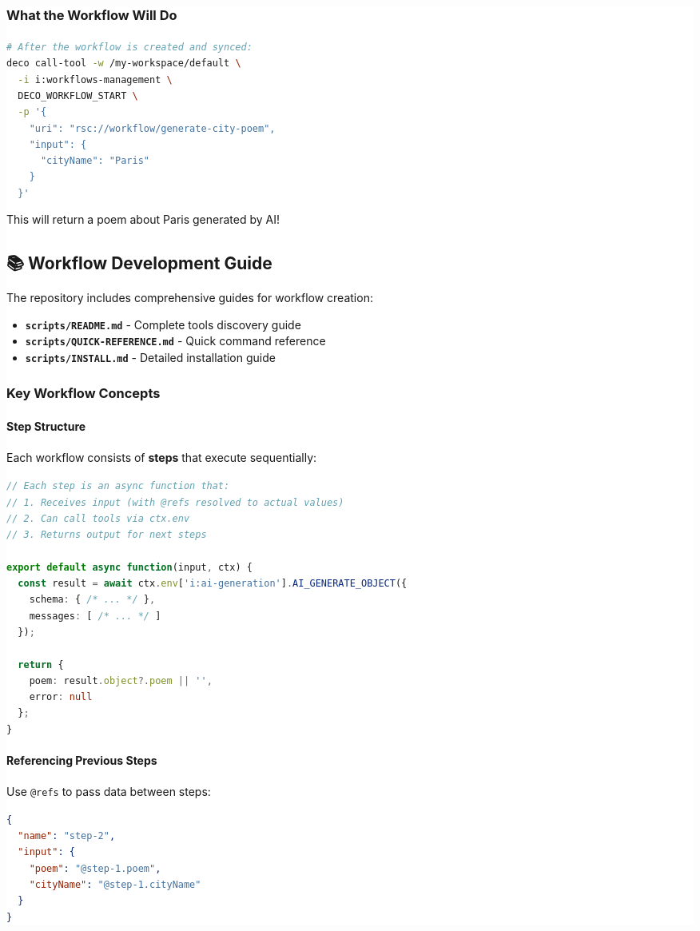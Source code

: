 ### What the Workflow Will Do

```bash
# After the workflow is created and synced:
deco call-tool -w /my-workspace/default \
  -i i:workflows-management \
  DECO_WORKFLOW_START \
  -p '{
    "uri": "rsc://workflow/generate-city-poem",
    "input": {
      "cityName": "Paris"
    }
  }'
```

This will return a poem about Paris generated by AI!

## 📚 Workflow Development Guide

The repository includes comprehensive guides for workflow creation:

- **`scripts/README.md`** - Complete tools discovery guide
- **`scripts/QUICK-REFERENCE.md`** - Quick command reference
- **`scripts/INSTALL.md`** - Detailed installation guide

### Key Workflow Concepts

#### Step Structure
Each workflow consists of **steps** that execute sequentially:

```typescript
// Each step is an async function that:
// 1. Receives input (with @refs resolved to actual values)
// 2. Can call tools via ctx.env
// 3. Returns output for next steps

export default async function(input, ctx) {
  const result = await ctx.env['i:ai-generation'].AI_GENERATE_OBJECT({
    schema: { /* ... */ },
    messages: [ /* ... */ ]
  });
  
  return { 
    poem: result.object?.poem || '',
    error: null
  };
}
```

#### Referencing Previous Steps
Use `@refs` to pass data between steps:

```json
{
  "name": "step-2",
  "input": {
    "poem": "@step-1.poem",
    "cityName": "@step-1.cityName"
  }
}
```
